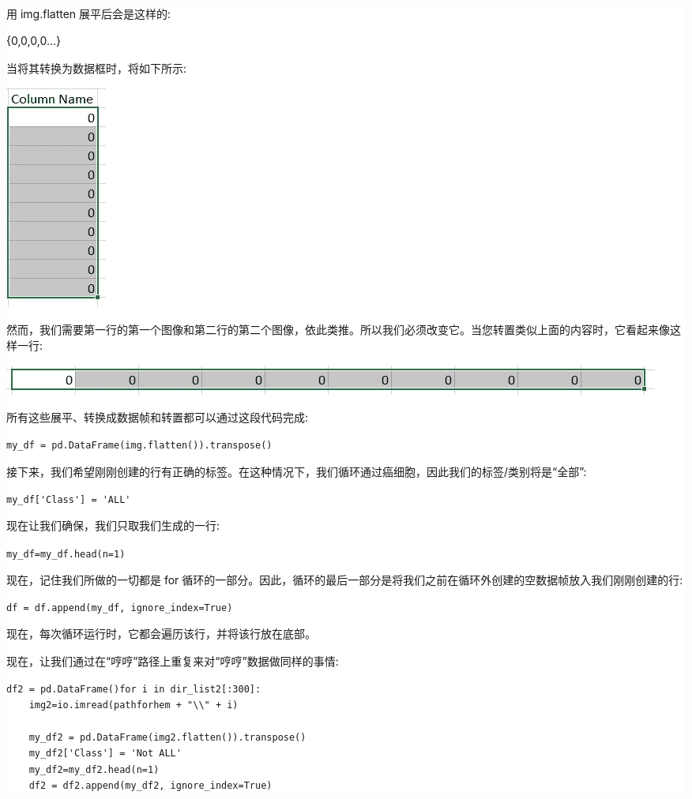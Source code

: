 用 img.flatten 展平后会是这样的:

{0,0,0,0…}

当将其转换为数据框时，将如下所示:

![](img/7811c57a104c76b2b227be9b6e798e88.png)

然而，我们需要第一行的第一个图像和第二行的第二个图像，依此类推。所以我们必须改变它。当您转置类似上面的内容时，它看起来像这样一行:

![](img/c943e5cc699fa2475cb7c373c0c78e63.png)

所有这些展平、转换成数据帧和转置都可以通过这段代码完成:

```
my_df = pd.DataFrame(img.flatten()).transpose()
```

接下来，我们希望刚刚创建的行有正确的标签。在这种情况下，我们循环通过癌细胞，因此我们的标签/类别将是“全部”:

```
my_df['Class'] = 'ALL'
```

现在让我们确保，我们只取我们生成的一行:

```
my_df=my_df.head(n=1)
```

现在，记住我们所做的一切都是 for 循环的一部分。因此，循环的最后一部分是将我们之前在循环外创建的空数据帧放入我们刚刚创建的行:

```
df = df.append(my_df, ignore_index=True)
```

现在，每次循环运行时，它都会遍历该行，并将该行放在底部。

现在，让我们通过在“哼哼”路径上重复来对“哼哼”数据做同样的事情:

```
df2 = pd.DataFrame()for i in dir_list2[:300]:
    img2=io.imread(pathforhem + "\\" + i)

    my_df2 = pd.DataFrame(img2.flatten()).transpose()
    my_df2['Class'] = 'Not ALL'
    my_df2=my_df2.head(n=1)
    df2 = df2.append(my_df2, ignore_index=True)
```
